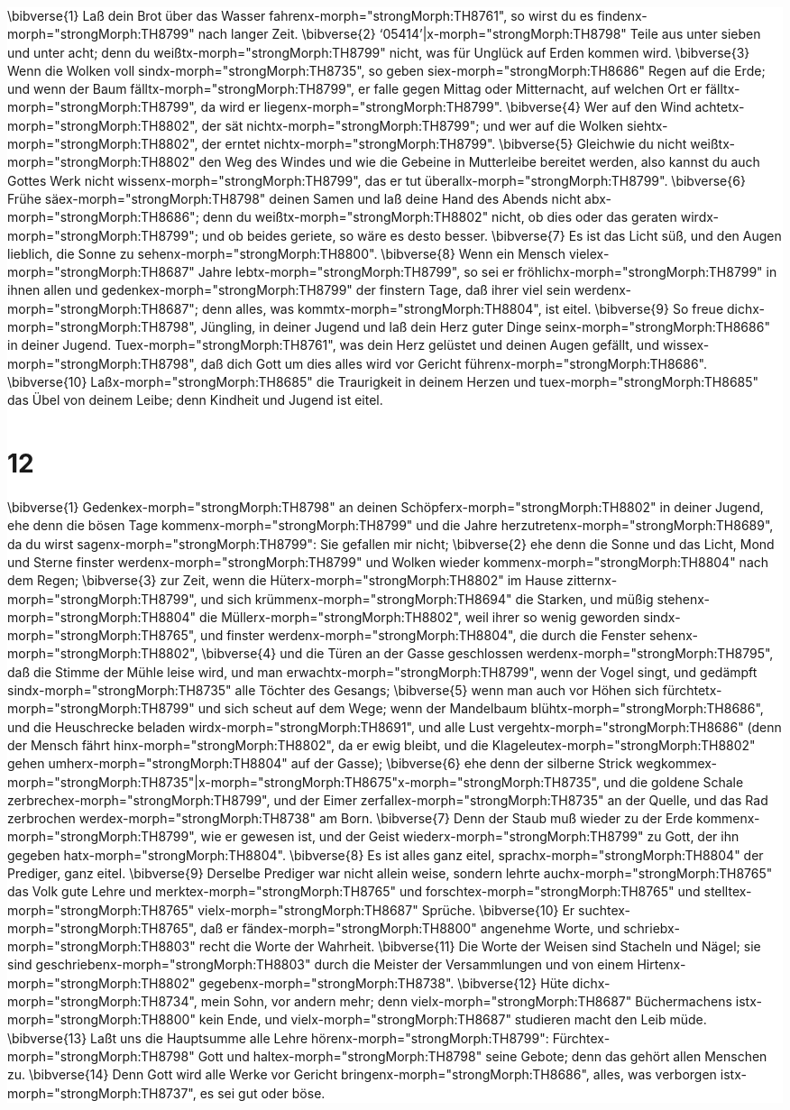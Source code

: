 \bibverse{1} Laß dein Brot über das Wasser fahrenx-morph="strongMorph:TH8761", so wirst du es findenx-morph="strongMorph:TH8799" nach langer Zeit. \bibverse{2} ‘05414’|x-morph="strongMorph:TH8798" Teile aus unter sieben und unter acht; denn du weißtx-morph="strongMorph:TH8799" nicht, was für Unglück auf Erden kommen wird. \bibverse{3} Wenn die Wolken voll sindx-morph="strongMorph:TH8735", so geben siex-morph="strongMorph:TH8686" Regen auf die Erde; und wenn der Baum fälltx-morph="strongMorph:TH8799", er falle gegen Mittag oder Mitternacht, auf welchen Ort er fälltx-morph="strongMorph:TH8799", da wird er liegenx-morph="strongMorph:TH8799". \bibverse{4} Wer auf den Wind achtetx-morph="strongMorph:TH8802", der sät nichtx-morph="strongMorph:TH8799"; und wer auf die Wolken siehtx-morph="strongMorph:TH8802", der erntet nichtx-morph="strongMorph:TH8799". \bibverse{5} Gleichwie du nicht weißtx-morph="strongMorph:TH8802" den Weg des Windes und wie die Gebeine in Mutterleibe bereitet werden, also kannst du auch Gottes Werk nicht wissenx-morph="strongMorph:TH8799", das er tut überallx-morph="strongMorph:TH8799". \bibverse{6} Frühe säex-morph="strongMorph:TH8798" deinen Samen und laß deine Hand des Abends nicht abx-morph="strongMorph:TH8686"; denn du weißtx-morph="strongMorph:TH8802" nicht, ob dies oder das geraten wirdx-morph="strongMorph:TH8799"; und ob beides geriete, so wäre es desto besser. \bibverse{7} Es ist das Licht süß, und den Augen lieblich, die Sonne zu sehenx-morph="strongMorph:TH8800". \bibverse{8} Wenn ein Mensch vielex-morph="strongMorph:TH8687" Jahre lebtx-morph="strongMorph:TH8799", so sei er fröhlichx-morph="strongMorph:TH8799" in ihnen allen und gedenkex-morph="strongMorph:TH8799" der finstern Tage, daß ihrer viel sein werdenx-morph="strongMorph:TH8687"; denn alles, was kommtx-morph="strongMorph:TH8804", ist eitel. \bibverse{9} So freue dichx-morph="strongMorph:TH8798", Jüngling, in deiner Jugend und laß dein Herz guter Dinge seinx-morph="strongMorph:TH8686" in deiner Jugend. Tuex-morph="strongMorph:TH8761", was dein Herz gelüstet und deinen Augen gefällt, und wissex-morph="strongMorph:TH8798", daß dich Gott um dies alles wird vor Gericht führenx-morph="strongMorph:TH8686". \bibverse{10} Laßx-morph="strongMorph:TH8685" die Traurigkeit in deinem Herzen und tuex-morph="strongMorph:TH8685" das Übel von deinem Leibe; denn Kindheit und Jugend ist eitel. 

# 12 
\bibverse{1} Gedenkex-morph="strongMorph:TH8798" an deinen Schöpferx-morph="strongMorph:TH8802" in deiner Jugend, ehe denn die bösen Tage kommenx-morph="strongMorph:TH8799" und die Jahre herzutretenx-morph="strongMorph:TH8689", da du wirst sagenx-morph="strongMorph:TH8799": Sie gefallen mir nicht; \bibverse{2} ehe denn die Sonne und das Licht, Mond und Sterne finster werdenx-morph="strongMorph:TH8799" und Wolken wieder kommenx-morph="strongMorph:TH8804" nach dem Regen; \bibverse{3} zur Zeit, wenn die Hüterx-morph="strongMorph:TH8802" im Hause zitternx-morph="strongMorph:TH8799", und sich krümmenx-morph="strongMorph:TH8694" die Starken, und müßig stehenx-morph="strongMorph:TH8804" die Müllerx-morph="strongMorph:TH8802", weil ihrer so wenig geworden sindx-morph="strongMorph:TH8765", und finster werdenx-morph="strongMorph:TH8804", die durch die Fenster sehenx-morph="strongMorph:TH8802", \bibverse{4} und die Türen an der Gasse geschlossen werdenx-morph="strongMorph:TH8795", daß die Stimme der Mühle leise wird, und man erwachtx-morph="strongMorph:TH8799", wenn der Vogel singt, und gedämpft sindx-morph="strongMorph:TH8735" alle Töchter des Gesangs; \bibverse{5} wenn man auch vor Höhen sich fürchtetx-morph="strongMorph:TH8799" und sich scheut auf dem Wege; wenn der Mandelbaum blühtx-morph="strongMorph:TH8686", und die Heuschrecke beladen wirdx-morph="strongMorph:TH8691", und alle Lust vergehtx-morph="strongMorph:TH8686" (denn der Mensch fährt hinx-morph="strongMorph:TH8802", da er ewig bleibt, und die Klageleutex-morph="strongMorph:TH8802" gehen umherx-morph="strongMorph:TH8804" auf der Gasse); \bibverse{6} ehe denn der silberne Strick wegkommex-morph="strongMorph:TH8735"|x-morph="strongMorph:TH8675"x-morph="strongMorph:TH8735", und die goldene Schale zerbrechex-morph="strongMorph:TH8799", und der Eimer zerfallex-morph="strongMorph:TH8735" an der Quelle, und das Rad zerbrochen werdex-morph="strongMorph:TH8738" am Born. \bibverse{7} Denn der Staub muß wieder zu der Erde kommenx-morph="strongMorph:TH8799", wie er gewesen ist, und der Geist wiederx-morph="strongMorph:TH8799" zu Gott, der ihn gegeben hatx-morph="strongMorph:TH8804". \bibverse{8} Es ist alles ganz eitel, sprachx-morph="strongMorph:TH8804" der Prediger, ganz eitel. \bibverse{9} Derselbe Prediger war nicht allein weise, sondern lehrte auchx-morph="strongMorph:TH8765" das Volk gute Lehre und merktex-morph="strongMorph:TH8765" und forschtex-morph="strongMorph:TH8765" und stelltex-morph="strongMorph:TH8765" vielx-morph="strongMorph:TH8687" Sprüche. \bibverse{10} Er suchtex-morph="strongMorph:TH8765", daß er fändex-morph="strongMorph:TH8800" angenehme Worte, und schriebx-morph="strongMorph:TH8803" recht die Worte der Wahrheit. \bibverse{11} Die Worte der Weisen sind Stacheln und Nägel; sie sind geschriebenx-morph="strongMorph:TH8803" durch die Meister der Versammlungen und von einem Hirtenx-morph="strongMorph:TH8802" gegebenx-morph="strongMorph:TH8738". \bibverse{12} Hüte dichx-morph="strongMorph:TH8734", mein Sohn, vor andern mehr; denn vielx-morph="strongMorph:TH8687" Büchermachens istx-morph="strongMorph:TH8800" kein Ende, und vielx-morph="strongMorph:TH8687" studieren macht den Leib müde. \bibverse{13} Laßt uns die Hauptsumme alle Lehre hörenx-morph="strongMorph:TH8799": Fürchtex-morph="strongMorph:TH8798" Gott und haltex-morph="strongMorph:TH8798" seine Gebote; denn das gehört allen Menschen zu. \bibverse{14} Denn Gott wird alle Werke vor Gericht bringenx-morph="strongMorph:TH8686", alles, was verborgen istx-morph="strongMorph:TH8737", es sei gut oder böse. 